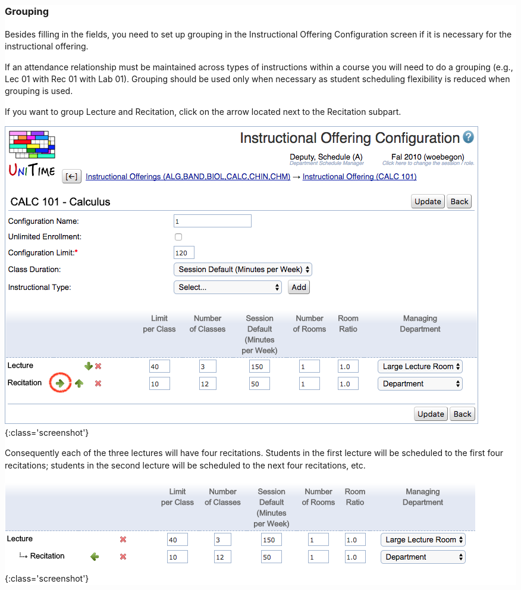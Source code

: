 ### Grouping


 Besides filling in the fields, you need to set up grouping in the Instructional Offering Configuration screen if it is necessary for the instructional offering.


 


 If an attendance relationship must be maintained across types of instructions within a course you will need to do a grouping (e.g., Lec 01 with Rec 01 with Lab 01). Grouping should be used only when necessary as student scheduling flexibility is reduced when grouping is used.


 


 If you want to group Lecture and Recitation, click on the arrow located next to the Recitation subpart.


 


 ![Course Timetabling Data Entry Manual](images/courses-entry-21.png){:class='screenshot'}


 Consequently each of the three lectures will have four recitations. Students in the first lecture will be scheduled to the first four recitations; students in the second lecture will be scheduled to the next four recitations, etc.


 ![Course Timetabling Data Entry Manual](images/courses-entry-22.png){:class='screenshot'}
